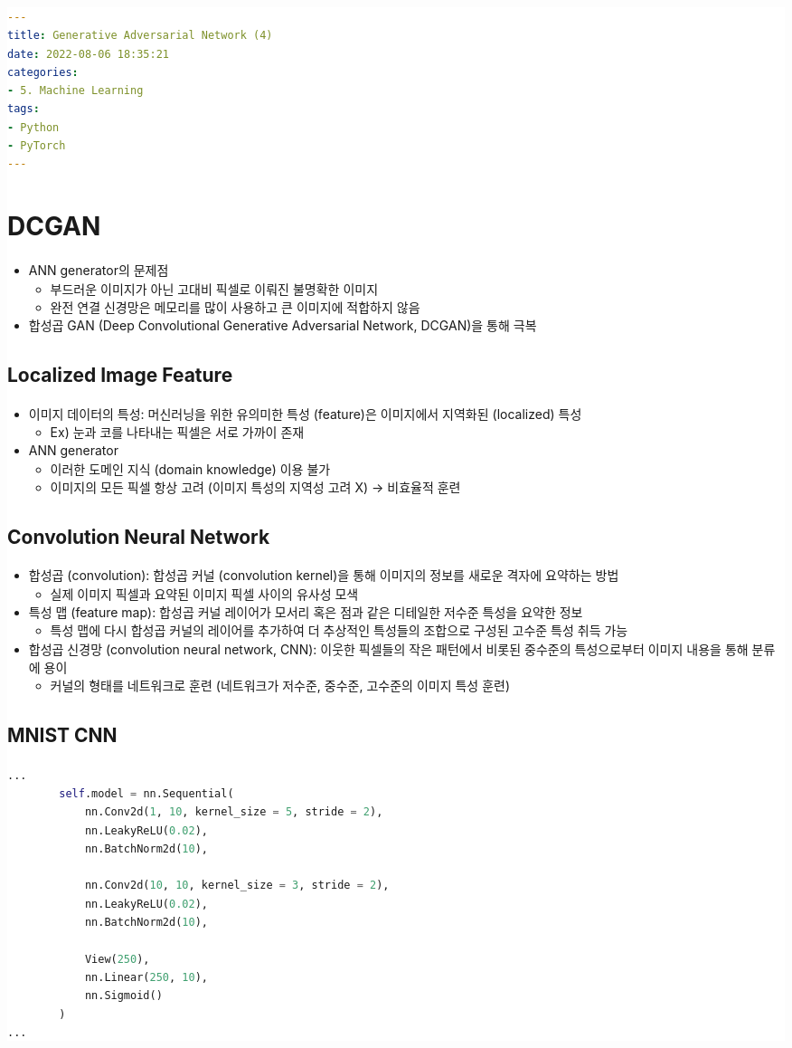 ```yaml
---
title: Generative Adversarial Network (4)
date: 2022-08-06 18:35:21
categories:
- 5. Machine Learning
tags:
- Python
- PyTorch
---
```

# DCGAN

+ ANN generator의 문제점
  + 부드러운 이미지가 아닌 고대비 픽셀로 이뤄진 불명확한 이미지
  + 완전 연결 신경망은 메모리를 많이 사용하고 큰 이미지에 적합하지 않음
+ 합성곱 GAN (Deep Convolutional Generative Adversarial Network, DCGAN)을 통해 극복

## Localized Image Feature

+ 이미지 데이터의 특성: 머신러닝을 위한 유의미한 특성 (feature)은 이미지에서 지역화된 (localized) 특성
  + Ex) 눈과 코를 나타내는 픽셀은 서로 가까이 존재
+ ANN generator
  + 이러한 도메인 지식 (domain knowledge) 이용 불가
  + 이미지의 모든 픽셀 항상 고려 (이미지 특성의 지역성 고려 X) $\rightarrow$ 비효율적 훈련



## Convolution Neural Network

+ 합성곱 (convolution): 합성곱 커널 (convolution kernel)을 통해 이미지의 정보를 새로운 격자에 요약하는 방법
  + 실제 이미지 픽셀과 요약된 이미지 픽셀 사이의 유사성 모색
+ 특성 맵 (feature map): 합성곱 커널 레이어가 모서리 혹은 점과 같은 디테일한 저수준 특성을 요약한 정보
  + 특성 맵에 다시 합성곱 커널의 레이어를 추가하여 더 추상적인 특성들의 조합으로 구성된 고수준 특성 취득 가능
+ 합성곱 신경망 (convolution neural network, CNN): 이웃한 픽셀들의 작은 패턴에서 비롯된 중수준의 특성으로부터 이미지 내용을 통해 분류에 용이
  + 커널의 형태를 네트워크로 훈련 (네트워크가 저수준, 중수준, 고수준의 이미지 특성 훈련)

## MNIST CNN

~~~python Classifier.py
...
        self.model = nn.Sequential(
            nn.Conv2d(1, 10, kernel_size = 5, stride = 2),
            nn.LeakyReLU(0.02),
            nn.BatchNorm2d(10),
        
            nn.Conv2d(10, 10, kernel_size = 3, stride = 2),
            nn.LeakyReLU(0.02),
            nn.BatchNorm2d(10),
            
            View(250),
            nn.Linear(250, 10),
            nn.Sigmoid()
        )
...
~~~
